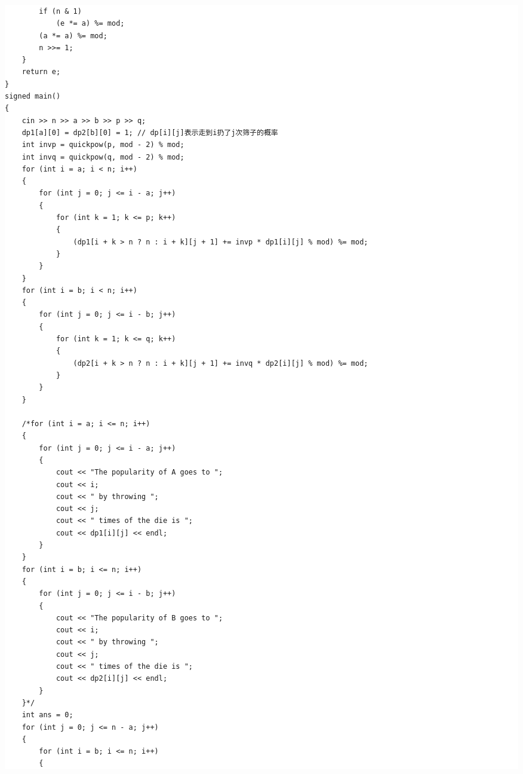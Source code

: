 ```
        if (n & 1)
            (e *= a) %= mod;
        (a *= a) %= mod;
        n >>= 1;
    }
    return e;
}
signed main()
{
    cin >> n >> a >> b >> p >> q;
    dp1[a][0] = dp2[b][0] = 1; // dp[i][j]表示走到i扔了j次筛子的概率
    int invp = quickpow(p, mod - 2) % mod;
    int invq = quickpow(q, mod - 2) % mod;
    for (int i = a; i < n; i++)
    {
        for (int j = 0; j <= i - a; j++)
        {
            for (int k = 1; k <= p; k++)
            {
                (dp1[i + k > n ? n : i + k][j + 1] += invp * dp1[i][j] % mod) %= mod;
            }
        }
    }
    for (int i = b; i < n; i++)
    {
        for (int j = 0; j <= i - b; j++)
        {
            for (int k = 1; k <= q; k++)
            {
                (dp2[i + k > n ? n : i + k][j + 1] += invq * dp2[i][j] % mod) %= mod;
            }
        }
    }

    /*for (int i = a; i <= n; i++)
    {
        for (int j = 0; j <= i - a; j++)
        {
            cout << "The popularity of A goes to ";
            cout << i;
            cout << " by throwing ";
            cout << j;
            cout << " times of the die is ";
            cout << dp1[i][j] << endl;
        }
    }
    for (int i = b; i <= n; i++)
    {
        for (int j = 0; j <= i - b; j++)
        {
            cout << "The popularity of B goes to ";
            cout << i;
            cout << " by throwing ";
            cout << j;
            cout << " times of the die is ";
            cout << dp2[i][j] << endl;
        }
    }*/
    int ans = 0;
    for (int j = 0; j <= n - a; j++)
    {
        for (int i = b; i <= n; i++)
        {
```